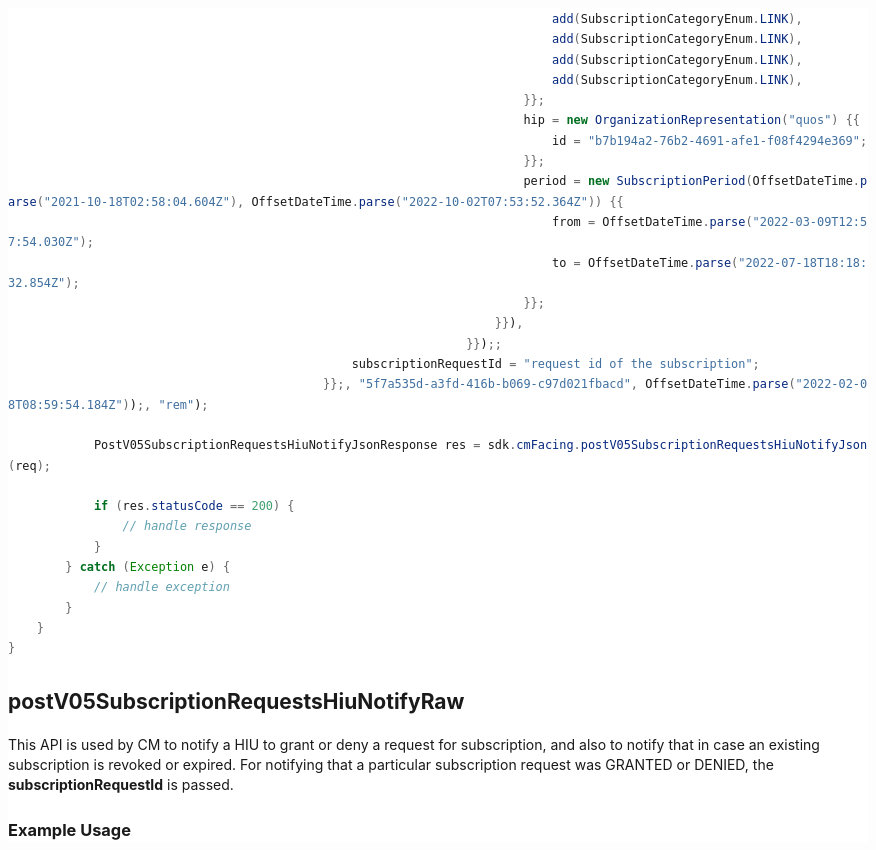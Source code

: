 ```java
                                                                            add(SubscriptionCategoryEnum.LINK),
                                                                            add(SubscriptionCategoryEnum.LINK),
                                                                            add(SubscriptionCategoryEnum.LINK),
                                                                            add(SubscriptionCategoryEnum.LINK),
                                                                        }};
                                                                        hip = new OrganizationRepresentation("quos") {{
                                                                            id = "b7b194a2-76b2-4691-afe1-f08f4294e369";
                                                                        }};
                                                                        period = new SubscriptionPeriod(OffsetDateTime.parse("2021-10-18T02:58:04.604Z"), OffsetDateTime.parse("2022-10-02T07:53:52.364Z")) {{
                                                                            from = OffsetDateTime.parse("2022-03-09T12:57:54.030Z");
                                                                            to = OffsetDateTime.parse("2022-07-18T18:18:32.854Z");
                                                                        }};
                                                                    }}),
                                                                }});;
                                                subscriptionRequestId = "request id of the subscription";
                                            }};, "5f7a535d-a3fd-416b-b069-c97d021fbacd", OffsetDateTime.parse("2022-02-08T08:59:54.184Z"));, "rem");            

            PostV05SubscriptionRequestsHiuNotifyJsonResponse res = sdk.cmFacing.postV05SubscriptionRequestsHiuNotifyJson(req);

            if (res.statusCode == 200) {
                // handle response
            }
        } catch (Exception e) {
            // handle exception
        }
    }
}
```

## postV05SubscriptionRequestsHiuNotifyRaw

This API is used by CM to notify a HIU to grant or deny a request for subscription, and also to notify that in case an existing subscription is revoked or expired. For notifying that a particular subscription request was GRANTED or DENIED, the **subscriptionRequestId** is passed. 


### Example Usage

